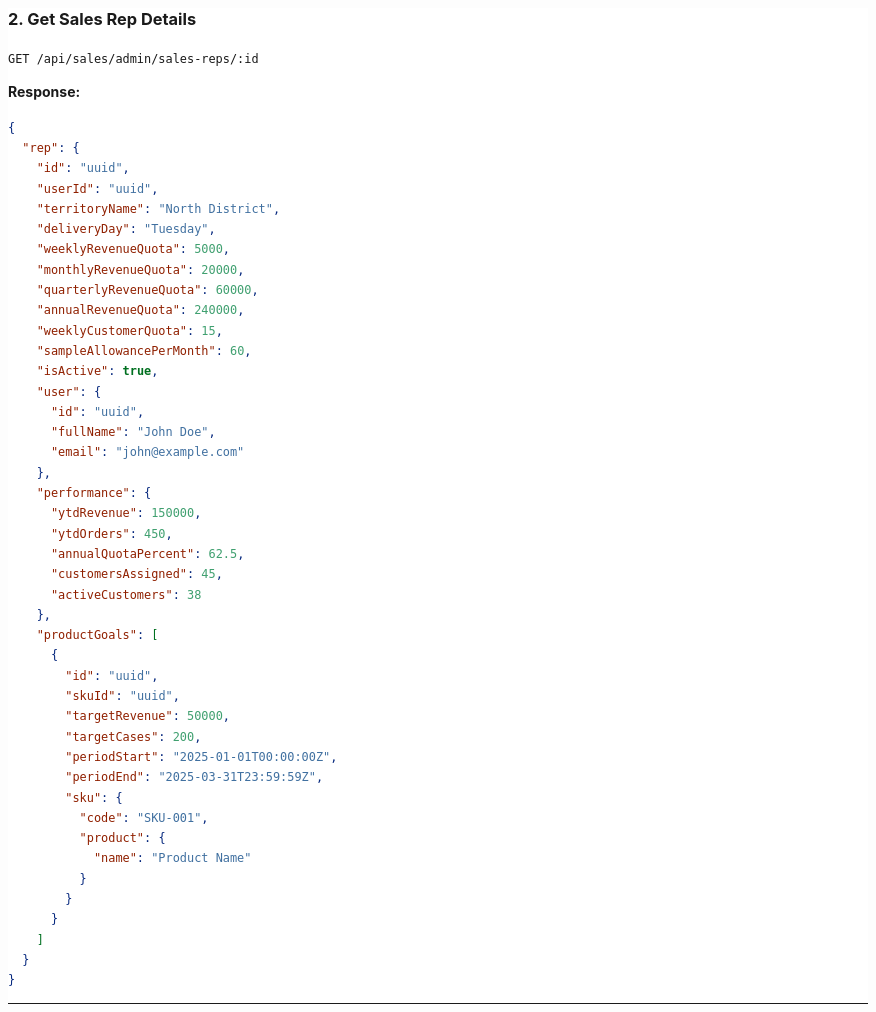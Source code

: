 
### 2. Get Sales Rep Details
```
GET /api/sales/admin/sales-reps/:id
```

**Response:**
```json
{
  "rep": {
    "id": "uuid",
    "userId": "uuid",
    "territoryName": "North District",
    "deliveryDay": "Tuesday",
    "weeklyRevenueQuota": 5000,
    "monthlyRevenueQuota": 20000,
    "quarterlyRevenueQuota": 60000,
    "annualRevenueQuota": 240000,
    "weeklyCustomerQuota": 15,
    "sampleAllowancePerMonth": 60,
    "isActive": true,
    "user": {
      "id": "uuid",
      "fullName": "John Doe",
      "email": "john@example.com"
    },
    "performance": {
      "ytdRevenue": 150000,
      "ytdOrders": 450,
      "annualQuotaPercent": 62.5,
      "customersAssigned": 45,
      "activeCustomers": 38
    },
    "productGoals": [
      {
        "id": "uuid",
        "skuId": "uuid",
        "targetRevenue": 50000,
        "targetCases": 200,
        "periodStart": "2025-01-01T00:00:00Z",
        "periodEnd": "2025-03-31T23:59:59Z",
        "sku": {
          "code": "SKU-001",
          "product": {
            "name": "Product Name"
          }
        }
      }
    ]
  }
}
```

---